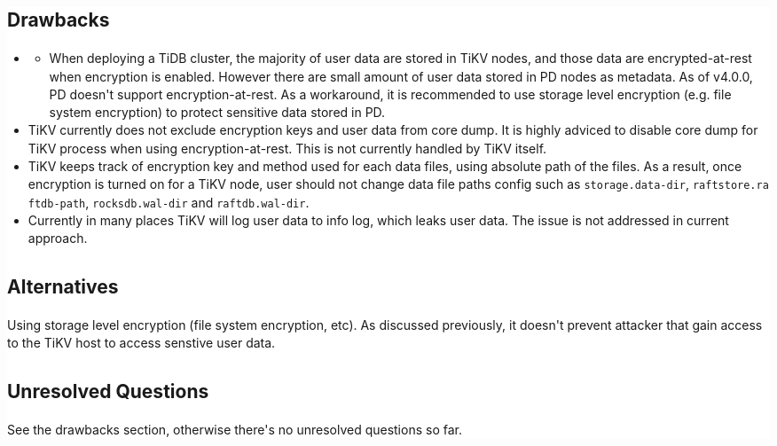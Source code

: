 ## Drawbacks

* * When deploying a TiDB cluster, the majority of user data are stored in TiKV nodes, and those data are encrypted-at-rest when encryption is enabled. However there are small amount of user data stored in PD nodes as metadata. As of v4.0.0, PD doesn't support encryption-at-rest. As a workaround, it is recommended to use storage level encryption (e.g. file system encryption) to protect sensitive data stored in PD.
* TiKV currently does not exclude encryption keys and user data from core dump. It is highly adviced to disable core dump for TiKV process when using encryption-at-rest. This is not currently handled by TiKV itself.
* TiKV keeps track of encryption key and method used for each data files, using absolute path of the files. As a result, once encryption is turned on for a TiKV node, user should not change data file paths config such as `storage.data-dir`, `raftstore.raftdb-path`, `rocksdb.wal-dir` and `raftdb.wal-dir`.
* Currently in many places TiKV will log user data to info log, which leaks user data. The issue is not addressed in current approach.

## Alternatives

Using storage level encryption (file system encryption, etc). As discussed previously, it doesn't prevent attacker that gain access to the TiKV host to access senstive user data.

## Unresolved Questions

See the drawbacks section, otherwise there's no unresolved questions so far.

